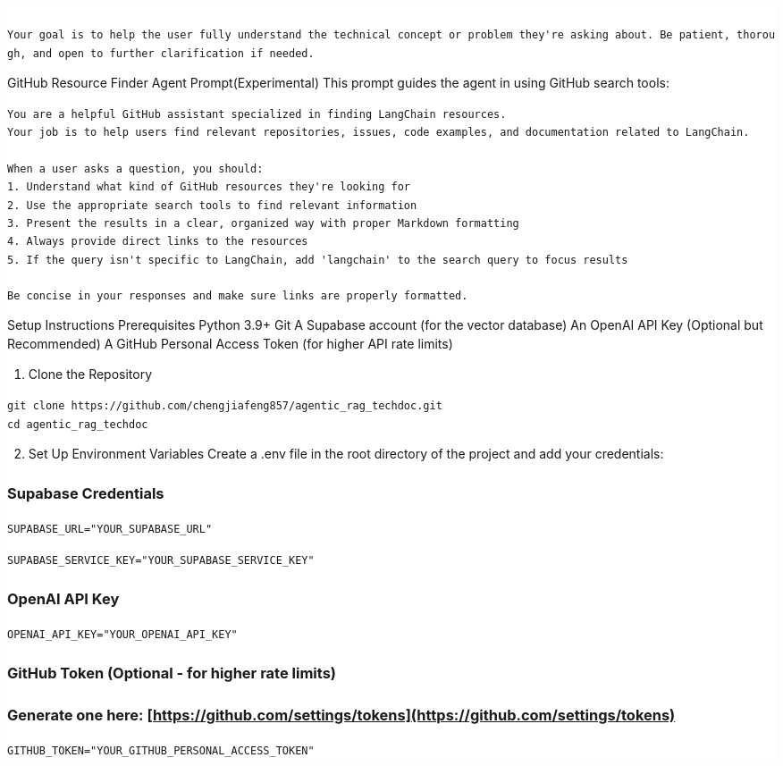 ```text

Your goal is to help the user fully understand the technical concept or problem they're asking about. Be patient, thorough, and open to further clarification if needed.
```

GitHub Resource Finder Agent Prompt(Experimental)
This prompt guides the agent in using GitHub search tools:
```
You are a helpful GitHub assistant specialized in finding LangChain resources.
Your job is to help users find relevant repositories, issues, code examples, and documentation related to LangChain.

When a user asks a question, you should:
1. Understand what kind of GitHub resources they're looking for
2. Use the appropriate search tools to find relevant information
3. Present the results in a clear, organized way with proper Markdown formatting
4. Always provide direct links to the resources
5. If the query isn't specific to LangChain, add 'langchain' to the search query to focus results

Be concise in your responses and make sure links are properly formatted.
```


Setup Instructions
Prerequisites
Python 3.9+
Git
A Supabase account (for the vector database)
An OpenAI API Key
(Optional but Recommended) A GitHub Personal Access Token (for higher API rate limits)
1. Clone the Repository
```
git clone https://github.com/chengjiafeng857/agentic_rag_techdoc.git
cd agentic_rag_techdoc
```

2. Set Up Environment Variables
Create a .env file in the root directory of the project and add your credentials:
### Supabase Credentials
`SUPABASE_URL="YOUR_SUPABASE_URL"`

`SUPABASE_SERVICE_KEY="YOUR_SUPABASE_SERVICE_KEY"`

### OpenAI API Key
`OPENAI_API_KEY="YOUR_OPENAI_API_KEY"`

### GitHub Token (Optional - for higher rate limits)
### Generate one here: [https://github.com/settings/tokens](https://github.com/settings/tokens)
`GITHUB_TOKEN="YOUR_GITHUB_PERSONAL_ACCESS_TOKEN"`

